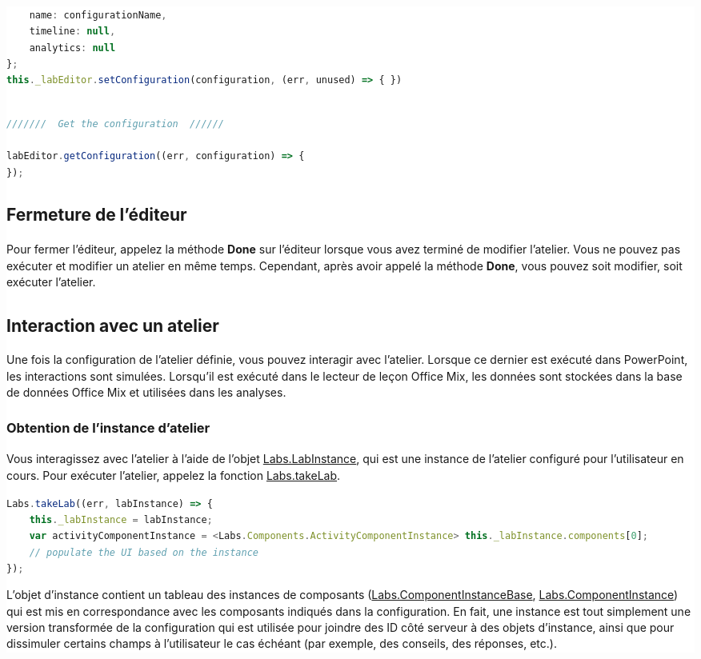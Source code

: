 ```js
    name: configurationName,
    timeline: null,
    analytics: null
};
this._labEditor.setConfiguration(configuration, (err, unused) => { })

```




```js

///////  Get the configuration  //////

labEditor.getConfiguration((err, configuration) => {
});
```


## <a name="closing-the-editor"></a>Fermeture de l’éditeur

Pour fermer l’éditeur, appelez la méthode  **Done** sur l’éditeur lorsque vous avez terminé de modifier l’atelier. Vous ne pouvez pas exécuter et modifier un atelier en même temps. Cependant, après avoir appelé la méthode  **Done**, vous pouvez soit modifier, soit exécuter l’atelier.


## <a name="interacting-with-a-lab"></a>Interaction avec un atelier

Une fois la configuration de l’atelier définie, vous pouvez interagir avec l’atelier. Lorsque ce dernier est exécuté dans PowerPoint, les interactions sont simulées. Lorsqu’il est exécuté dans le lecteur de leçon Office Mix, les données sont stockées dans la base de données Office Mix et utilisées dans les analyses.


### <a name="getting-the-lab-instance"></a>Obtention de l’instance d’atelier

Vous interagissez avec l’atelier à l’aide de l’objet [Labs.LabInstance](http://dev.office.com/reference/add-ins/office-mix/labs.labinstance), qui est une instance de l’atelier configuré pour l’utilisateur en cours. Pour exécuter l’atelier, appelez la fonction [Labs.takeLab](http://dev.office.com/reference/add-ins/office-mix/labs.takelab).


```js
Labs.takeLab((err, labInstance) => {
    this._labInstance = labInstance;
    var activityComponentInstance = <Labs.Components.ActivityComponentInstance> this._labInstance.components[0];
    // populate the UI based on the instance    
});
```

L’objet d’instance contient un tableau des instances de composants ([Labs.ComponentInstanceBase](http://dev.office.com/reference/add-ins/office-mix/labs.componentinstancebase), [Labs.ComponentInstance](http://dev.office.com/reference/add-ins/office-mix/labs.componentinstance)) qui est mis en correspondance avec les composants indiqués dans la configuration. En fait, une instance est tout simplement une version transformée de la configuration qui est utilisée pour joindre des ID côté serveur à des objets d’instance, ainsi que pour dissimuler certains champs à l’utilisateur le cas échéant (par exemple, des conseils, des réponses, etc.).
